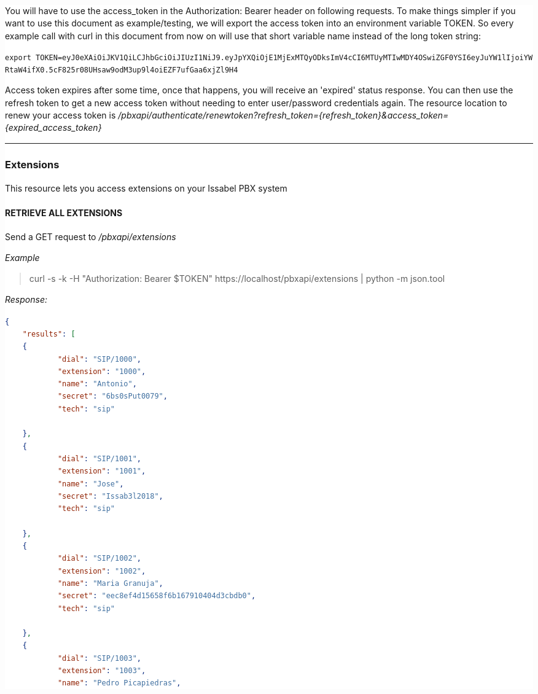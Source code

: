 You will have to use the access_token in the Authorization: Bearer header on following requests. To make things simpler if you want to use this document as example/testing, we will export the access token 
into an environment variable TOKEN. So every example call with curl in this document from now on will use that short variable name instead of the long token string:

```
export TOKEN=eyJ0eXAiOiJKV1QiLCJhbGciOiJIUzI1NiJ9.eyJpYXQiOjE1MjExMTQyODksImV4cCI6MTUyMTIwMDY4OSwiZGF0YSI6eyJuYW1lIjoiYWRtaW4ifX0.5cF825r08UHsaw9odM3up9l4oiEZF7ufGaa6xjZl9H4
```

Access token expires after some time, once that happens, you will receive an 'expired' status response. You can then use
the refresh token to get a new access token without needing to enter user/password credentials again. The resource location
to renew your access token is */pbxapi/authenticate/renewtoken?refresh_token={refresh_token}&access_token={expired_access_token}*

***

<a name='extensions'></a>
### Extensions

This resource lets you access extensions on your Issabel PBX system

<a name='extensions_retrieve_all'></a>
#### RETRIEVE ALL EXTENSIONS

Send a GET request to _/pbxapi/extensions_

*Example*

>curl -s -k -H "Authorization: Bearer $TOKEN" https://localhost/pbxapi/extensions | python -m json.tool

*Response:*

```json
{
    "results": [
    {
            "dial": "SIP/1000",
            "extension": "1000",
            "name": "Antonio",
            "secret": "6bs0sPut0079",
            "tech": "sip"

    },
    {
            "dial": "SIP/1001",
            "extension": "1001",
            "name": "Jose",
            "secret": "Issab3l2018",
            "tech": "sip"

    },
    {
            "dial": "SIP/1002",
            "extension": "1002",
            "name": "Maria Granuja",
            "secret": "eec8ef4d15658f6b167910404d3cbdb0",
            "tech": "sip"

    },
    {
            "dial": "SIP/1003",
            "extension": "1003",
            "name": "Pedro Picapiedras",
```